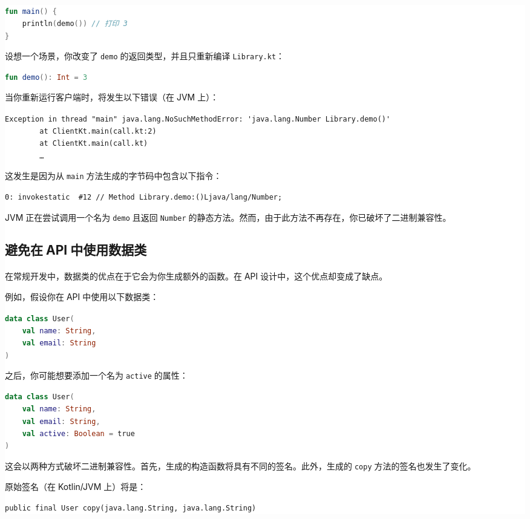 ```kotlin
fun main() {
    println(demo()) // 打印 3
}
```

设想一个场景，你改变了 `demo` 的返回类型，并且只重新编译 `Library.kt`：

```kotlin
fun demo(): Int = 3
```

当你重新运行客户端时，将发生以下错误（在 JVM 上）：

```text
Exception in thread "main" java.lang.NoSuchMethodError: 'java.lang.Number Library.demo()'
        at ClientKt.main(call.kt:2)
        at ClientKt.main(call.kt)
        …
```

这发生是因为从 `main` 方法生成的字节码中包含以下指令：

```text
0: invokestatic  #12 // Method Library.demo:()Ljava/lang/Number;
```

JVM 正在尝试调用一个名为 `demo` 且返回 `Number` 的静态方法。然而，由于此方法不再存在，你已破坏了二进制兼容性。

## 避免在 API 中使用数据类

在常规开发中，数据类的优点在于它会为你生成额外的函数。在 API 设计中，这个优点却变成了缺点。

例如，假设你在 API 中使用以下数据类：

```kotlin
data class User(
    val name: String,
    val email: String
)
```

之后，你可能想要添加一个名为 `active` 的属性：

```kotlin
data class User(
    val name: String,
    val email: String,
    val active: Boolean = true
)
```

这会以两种方式破坏二进制兼容性。首先，生成的构造函数将具有不同的签名。此外，生成的 `copy` 方法的签名也发生了变化。

原始签名（在 Kotlin/JVM 上）将是：

```text
public final User copy(java.lang.String, java.lang.String)
```
